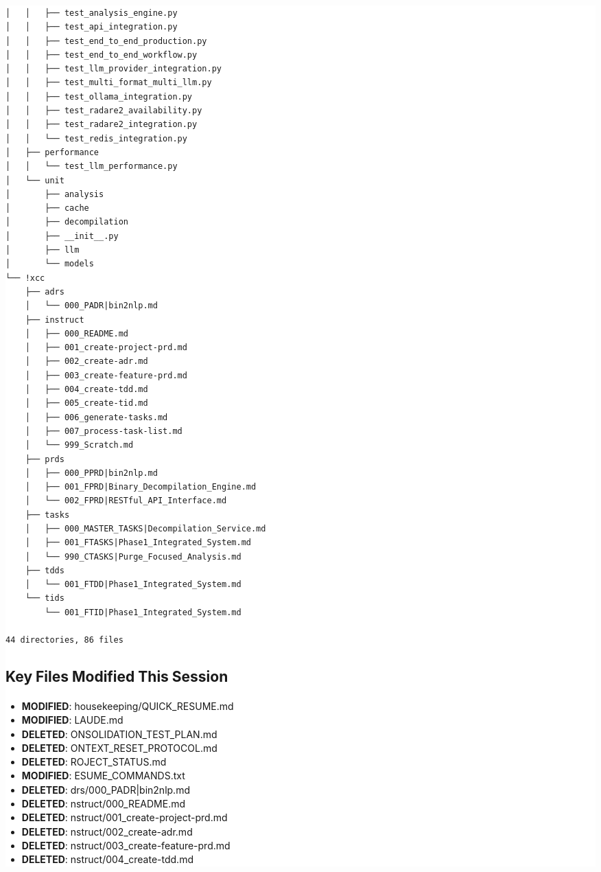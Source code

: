 ```
│   │   ├── test_analysis_engine.py
│   │   ├── test_api_integration.py
│   │   ├── test_end_to_end_production.py
│   │   ├── test_end_to_end_workflow.py
│   │   ├── test_llm_provider_integration.py
│   │   ├── test_multi_format_multi_llm.py
│   │   ├── test_ollama_integration.py
│   │   ├── test_radare2_availability.py
│   │   ├── test_radare2_integration.py
│   │   └── test_redis_integration.py
│   ├── performance
│   │   └── test_llm_performance.py
│   └── unit
│       ├── analysis
│       ├── cache
│       ├── decompilation
│       ├── __init__.py
│       ├── llm
│       └── models
└── !xcc
    ├── adrs
    │   └── 000_PADR|bin2nlp.md
    ├── instruct
    │   ├── 000_README.md
    │   ├── 001_create-project-prd.md
    │   ├── 002_create-adr.md
    │   ├── 003_create-feature-prd.md
    │   ├── 004_create-tdd.md
    │   ├── 005_create-tid.md
    │   ├── 006_generate-tasks.md
    │   ├── 007_process-task-list.md
    │   └── 999_Scratch.md
    ├── prds
    │   ├── 000_PPRD|bin2nlp.md
    │   ├── 001_FPRD|Binary_Decompilation_Engine.md
    │   └── 002_FPRD|RESTful_API_Interface.md
    ├── tasks
    │   ├── 000_MASTER_TASKS|Decompilation_Service.md
    │   ├── 001_FTASKS|Phase1_Integrated_System.md
    │   └── 990_CTASKS|Purge_Focused_Analysis.md
    ├── tdds
    │   └── 001_FTDD|Phase1_Integrated_System.md
    └── tids
        └── 001_FTID|Phase1_Integrated_System.md

44 directories, 86 files

```

## Key Files Modified This Session
- **MODIFIED**: housekeeping/QUICK_RESUME.md
- **MODIFIED**: LAUDE.md
- **DELETED**: ONSOLIDATION_TEST_PLAN.md
- **DELETED**: ONTEXT_RESET_PROTOCOL.md
- **DELETED**: ROJECT_STATUS.md
- **MODIFIED**: ESUME_COMMANDS.txt
- **DELETED**: drs/000_PADR|bin2nlp.md
- **DELETED**: nstruct/000_README.md
- **DELETED**: nstruct/001_create-project-prd.md
- **DELETED**: nstruct/002_create-adr.md
- **DELETED**: nstruct/003_create-feature-prd.md
- **DELETED**: nstruct/004_create-tdd.md